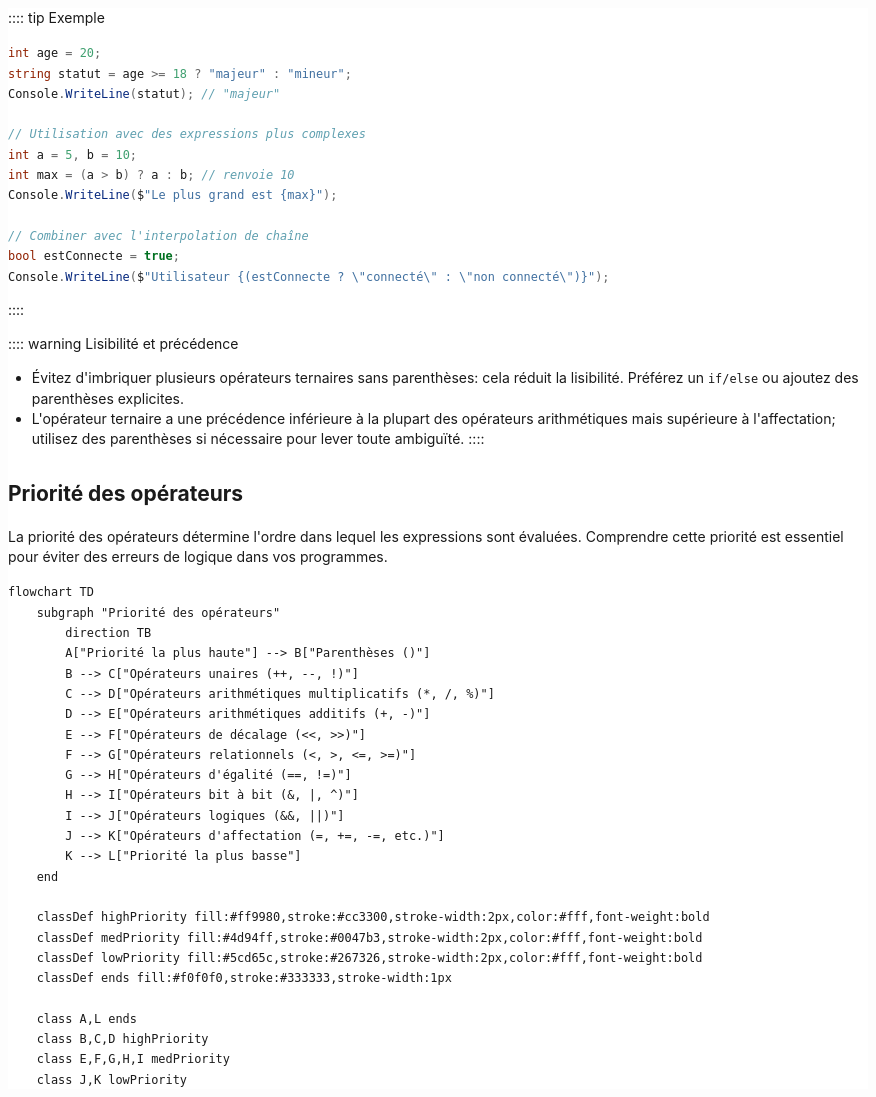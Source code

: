 :::: tip Exemple
```csharp
int age = 20;
string statut = age >= 18 ? "majeur" : "mineur";
Console.WriteLine(statut); // "majeur"

// Utilisation avec des expressions plus complexes
int a = 5, b = 10;
int max = (a > b) ? a : b; // renvoie 10
Console.WriteLine($"Le plus grand est {max}");

// Combiner avec l'interpolation de chaîne
bool estConnecte = true;
Console.WriteLine($"Utilisateur {(estConnecte ? \"connecté\" : \"non connecté\")}");
```
::::

:::: warning Lisibilité et précédence
- Évitez d'imbriquer plusieurs opérateurs ternaires sans parenthèses: cela réduit la lisibilité. Préférez un `if/else` ou ajoutez des parenthèses explicites.
- L'opérateur ternaire a une précédence inférieure à la plupart des opérateurs arithmétiques mais supérieure à l'affectation; utilisez des parenthèses si nécessaire pour lever toute ambiguïté.
::::

## Priorité des opérateurs

La priorité des opérateurs détermine l'ordre dans lequel les expressions sont évaluées. Comprendre cette priorité est essentiel pour éviter des erreurs de logique dans vos programmes.

```mermaid
flowchart TD
    subgraph "Priorité des opérateurs"
        direction TB
        A["Priorité la plus haute"] --> B["Parenthèses ()"]
        B --> C["Opérateurs unaires (++, --, !)"]
        C --> D["Opérateurs arithmétiques multiplicatifs (*, /, %)"]
        D --> E["Opérateurs arithmétiques additifs (+, -)"]
        E --> F["Opérateurs de décalage (<<, >>)"]
        F --> G["Opérateurs relationnels (<, >, <=, >=)"]
        G --> H["Opérateurs d'égalité (==, !=)"]
        H --> I["Opérateurs bit à bit (&, |, ^)"]
        I --> J["Opérateurs logiques (&&, ||)"]
        J --> K["Opérateurs d'affectation (=, +=, -=, etc.)"]
        K --> L["Priorité la plus basse"]
    end
    
    classDef highPriority fill:#ff9980,stroke:#cc3300,stroke-width:2px,color:#fff,font-weight:bold
    classDef medPriority fill:#4d94ff,stroke:#0047b3,stroke-width:2px,color:#fff,font-weight:bold
    classDef lowPriority fill:#5cd65c,stroke:#267326,stroke-width:2px,color:#fff,font-weight:bold
    classDef ends fill:#f0f0f0,stroke:#333333,stroke-width:1px
    
    class A,L ends
    class B,C,D highPriority
    class E,F,G,H,I medPriority
    class J,K lowPriority
```
